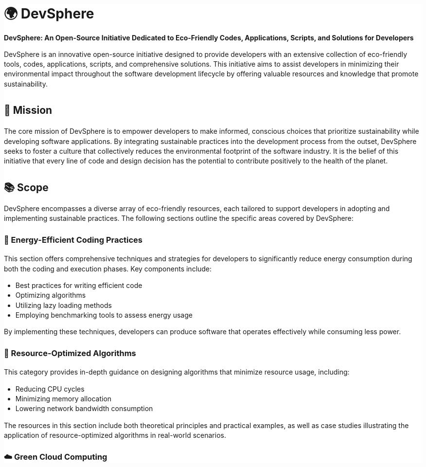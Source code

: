 # 🌍 DevSphere

**DevSphere: An Open-Source Initiative Dedicated to Eco-Friendly Codes, Applications, Scripts, and Solutions for Developers**

DevSphere is an innovative open-source initiative designed to provide developers with an extensive collection of eco-friendly tools, codes, applications, scripts, and comprehensive solutions. This initiative aims to assist developers in minimizing their environmental impact throughout the software development lifecycle by offering valuable resources and knowledge that promote sustainability.

## 🚀 Mission

The core mission of DevSphere is to empower developers to make informed, conscious choices that prioritize sustainability while developing software applications. By integrating sustainable practices into the development process from the outset, DevSphere seeks to foster a culture that collectively reduces the environmental footprint of the software industry. It is the belief of this initiative that every line of code and design decision has the potential to contribute positively to the health of the planet.

## 📚 Scope

DevSphere encompasses a diverse array of eco-friendly resources, each tailored to support developers in adopting and implementing sustainable practices. The following sections outline the specific areas covered by DevSphere:

### 🌱 Energy-Efficient Coding Practices

This section offers comprehensive techniques and strategies for developers to significantly reduce energy consumption during both the coding and execution phases. Key components include:

- Best practices for writing efficient code
- Optimizing algorithms
- Utilizing lazy loading methods
- Employing benchmarking tools to assess energy usage

By implementing these techniques, developers can produce software that operates effectively while consuming less power.

### 🧮 Resource-Optimized Algorithms

This category provides in-depth guidance on designing algorithms that minimize resource usage, including:

- Reducing CPU cycles
- Minimizing memory allocation
- Lowering network bandwidth consumption

The resources in this section include both theoretical principles and practical examples, as well as case studies illustrating the application of resource-optimized algorithms in real-world scenarios.

### ☁️ Green Cloud Computing
